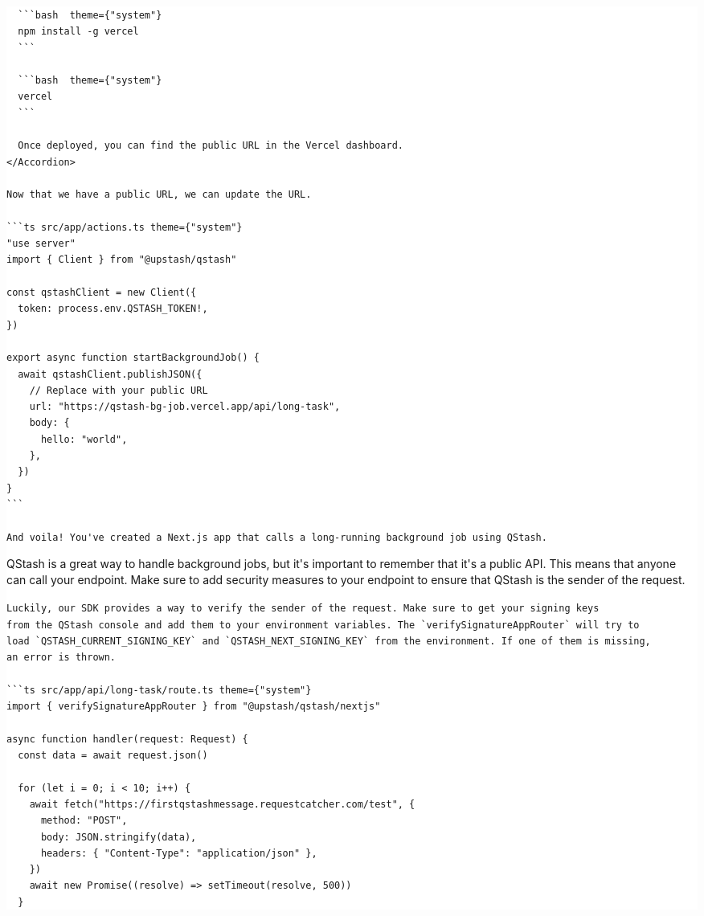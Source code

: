       ```bash  theme={"system"}
      npm install -g vercel
      ```

      ```bash  theme={"system"}
      vercel
      ```

      Once deployed, you can find the public URL in the Vercel dashboard.
    </Accordion>

    Now that we have a public URL, we can update the URL.

    ```ts src/app/actions.ts theme={"system"}
    "use server"
    import { Client } from "@upstash/qstash"

    const qstashClient = new Client({
      token: process.env.QSTASH_TOKEN!,
    })

    export async function startBackgroundJob() {
      await qstashClient.publishJSON({
        // Replace with your public URL
        url: "https://qstash-bg-job.vercel.app/api/long-task",
        body: {
          hello: "world",
        },
      })
    }
    ```

    And voila! You've created a Next.js app that calls a long-running background job using QStash.
  </Step>

  <Step title="Error catching and security">
    QStash is a great way to handle background jobs, but it's important to remember that it's a public
    API. This means that anyone can call your endpoint. Make sure to add security measures to your endpoint
    to ensure that QStash is the sender of the request.

    Luckily, our SDK provides a way to verify the sender of the request. Make sure to get your signing keys
    from the QStash console and add them to your environment variables. The `verifySignatureAppRouter` will try to
    load `QSTASH_CURRENT_SIGNING_KEY` and `QSTASH_NEXT_SIGNING_KEY` from the environment. If one of them is missing,
    an error is thrown.

    ```ts src/app/api/long-task/route.ts theme={"system"}
    import { verifySignatureAppRouter } from "@upstash/qstash/nextjs"

    async function handler(request: Request) {
      const data = await request.json()

      for (let i = 0; i < 10; i++) {
        await fetch("https://firstqstashmessage.requestcatcher.com/test", {
          method: "POST",
          body: JSON.stringify(data),
          headers: { "Content-Type": "application/json" },
        })
        await new Promise((resolve) => setTimeout(resolve, 500))
      }

